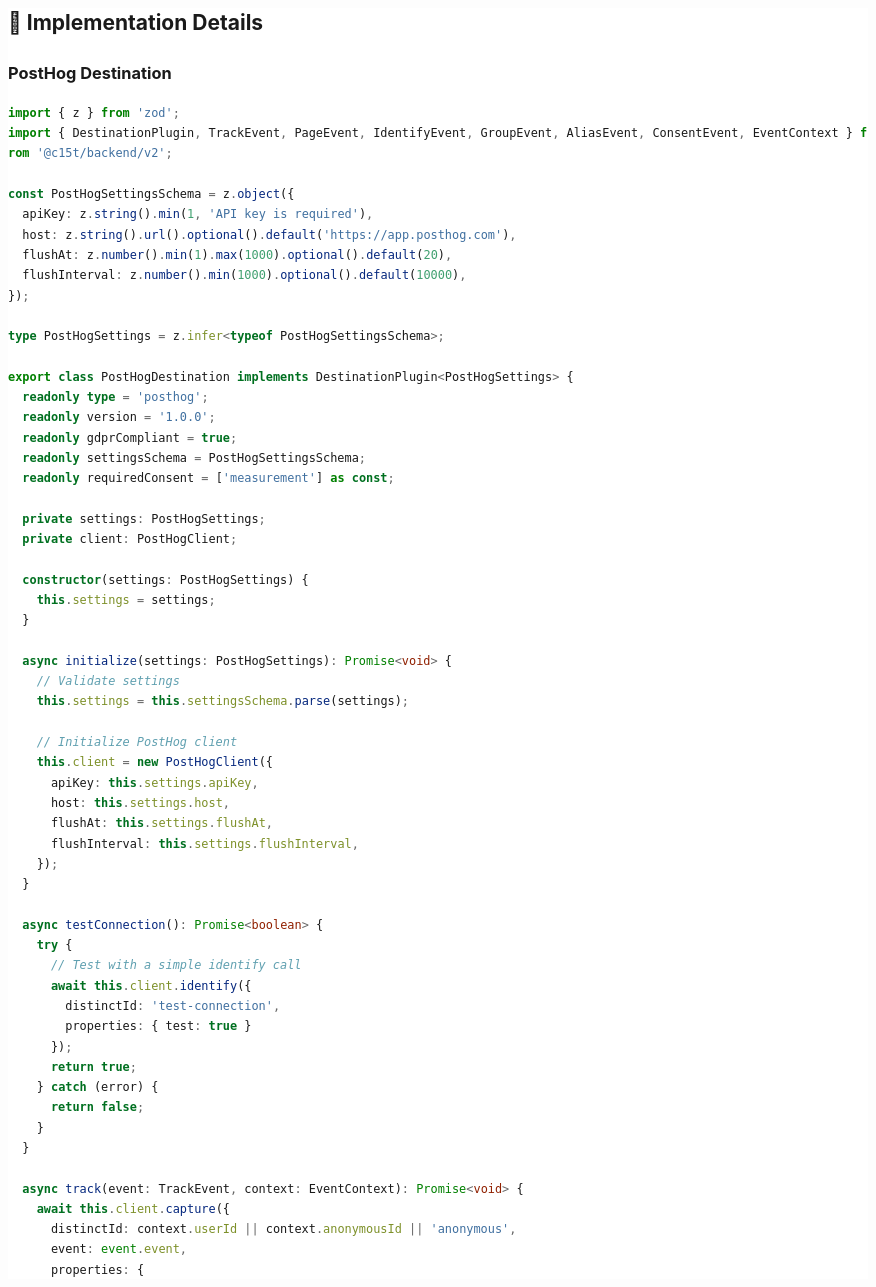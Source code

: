 ## 🔧 Implementation Details

### PostHog Destination
```typescript
import { z } from 'zod';
import { DestinationPlugin, TrackEvent, PageEvent, IdentifyEvent, GroupEvent, AliasEvent, ConsentEvent, EventContext } from '@c15t/backend/v2';

const PostHogSettingsSchema = z.object({
  apiKey: z.string().min(1, 'API key is required'),
  host: z.string().url().optional().default('https://app.posthog.com'),
  flushAt: z.number().min(1).max(1000).optional().default(20),
  flushInterval: z.number().min(1000).optional().default(10000),
});

type PostHogSettings = z.infer<typeof PostHogSettingsSchema>;

export class PostHogDestination implements DestinationPlugin<PostHogSettings> {
  readonly type = 'posthog';
  readonly version = '1.0.0';
  readonly gdprCompliant = true;
  readonly settingsSchema = PostHogSettingsSchema;
  readonly requiredConsent = ['measurement'] as const;
  
  private settings: PostHogSettings;
  private client: PostHogClient;
  
  constructor(settings: PostHogSettings) {
    this.settings = settings;
  }
  
  async initialize(settings: PostHogSettings): Promise<void> {
    // Validate settings
    this.settings = this.settingsSchema.parse(settings);
    
    // Initialize PostHog client
    this.client = new PostHogClient({
      apiKey: this.settings.apiKey,
      host: this.settings.host,
      flushAt: this.settings.flushAt,
      flushInterval: this.settings.flushInterval,
    });
  }
  
  async testConnection(): Promise<boolean> {
    try {
      // Test with a simple identify call
      await this.client.identify({
        distinctId: 'test-connection',
        properties: { test: true }
      });
      return true;
    } catch (error) {
      return false;
    }
  }
  
  async track(event: TrackEvent, context: EventContext): Promise<void> {
    await this.client.capture({
      distinctId: context.userId || context.anonymousId || 'anonymous',
      event: event.event,
      properties: {
```